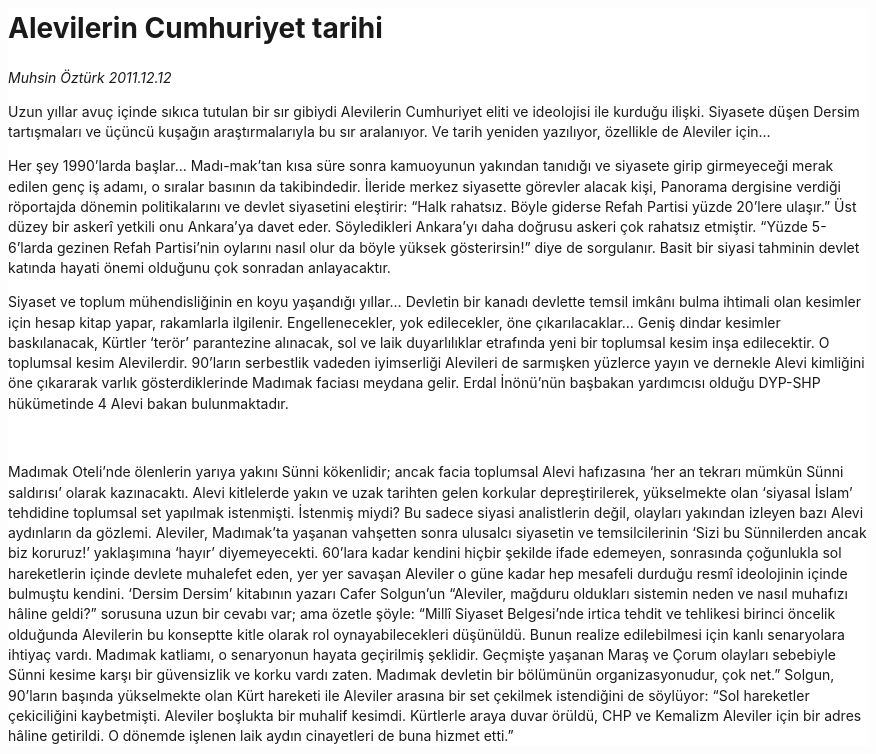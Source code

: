 # Alevilerin Cumhuriyet tarihi

*Muhsin Öztürk 2011.12.12*

<div class="news-detail-text-todays">
 <div>
 </div>
 <div>
 </div>
 <div id="newsSpot">
  <font class="detail-spot">
   Uzun yıllar avuç içinde sıkıca tutulan bir sır gibiydi Alevilerin Cumhuriyet eliti ve ideolojisi ile kurduğu ilişki. Siyasete düşen Dersim tartışmaları ve üçüncü kuşağın araştırmalarıyla bu sır aralanıyor. Ve tarih yeniden yazılıyor, özellikle de Aleviler için…
  </font>
 </div>
 <div id="newsText">
  <font class="detail-text">
   <p>
    Her şey 1990’larda başlar... Madı-mak’tan kısa süre sonra kamuoyunun yakından tanıdığı ve siyasete girip girmeyeceği merak edilen genç iş adamı, o sıralar basının da takibindedir. İleride merkez siyasette görevler alacak kişi, Panorama dergisine verdiği röportajda dönemin politikalarını ve devlet siyasetini eleştirir: “Halk rahatsız. Böyle giderse Refah Partisi yüzde 20’lere ulaşır.” Üst düzey bir askerî yetkili onu Ankara’ya davet eder. Söyledikleri Ankara’yı daha doğrusu askeri çok rahatsız etmiştir. “Yüzde 5-6’larda gezinen Refah Partisi’nin oylarını nasıl olur da böyle yüksek gösterirsin!” diye de sorgulanır. Basit bir siyasi tahminin devlet katında hayati önemi olduğunu çok sonradan anlayacaktır.
   </p>
   <p>
    Siyaset ve toplum mühendisliğinin en koyu yaşandığı yıllar… Devletin bir kanadı devlette temsil imkânı bulma ihtimali olan kesimler için hesap kitap yapar, rakamlarla ilgilenir. Engellenecekler, yok edilecekler, öne çıkarılacaklar… Geniş dindar kesimler baskılanacak, Kürtler ‘terör’ parantezine alınacak, sol ve laik duyarlılıklar etrafında yeni bir toplumsal kesim inşa edilecektir. O toplumsal kesim Alevilerdir. 90’ların serbestlik vadeden iyimserliği Alevileri de sarmışken yüzlerce yayın ve dernekle Alevi kimliğini öne çıkararak varlık gösterdiklerinde Madımak faciası meydana gelir. Erdal İnönü’nün başbakan yardımcısı olduğu DYP-SHP hükümetinde 4 Alevi bakan bulunmaktadır.
   </p>
   <p>
    <img alt="" src="http://web.archive.org/web/20120624025617im_/http://medya.aksiyon.com.tr/aksiyon/2011/12/12/alevi-2.jpg"/>
   </p>
   <p>
    Madımak Oteli’nde ölenlerin yarıya yakını Sünni kökenlidir; ancak facia toplumsal Alevi hafızasına ‘her an tekrarı mümkün Sünni saldırısı’ olarak kazınacaktı. Alevi kitlelerde yakın ve uzak tarihten gelen korkular depreştirilerek, yükselmekte olan ‘siyasal İslam’ tehdidine toplumsal set yapılmak istenmişti. İstenmiş miydi? Bu sadece siyasi analistlerin değil, olayları yakından izleyen bazı Alevi aydınların da gözlemi. Aleviler, Madımak’ta yaşanan vahşetten sonra ulusalcı siyasetin ve temsilcilerinin ‘Sizi bu Sünnilerden ancak biz koruruz!’ yaklaşımına ‘hayır’ diyemeyecekti. 60’lara kadar kendini hiçbir şekilde ifade edemeyen, sonrasında çoğunlukla sol hareketlerin içinde devlete muhalefet eden, yer yer savaşan Aleviler o güne kadar hep mesafeli durduğu resmî ideolojinin içinde bulmuştu kendini. ‘Dersim Dersim’ kitabının yazarı Cafer Solgun’un “Aleviler, mağduru oldukları sistemin neden ve nasıl muhafızı hâline geldi?” sorusuna uzun bir cevabı var; ama özetle şöyle: “Millî Siyaset Belgesi’nde irtica tehdit ve tehlikesi birinci öncelik olduğunda Alevilerin bu konseptte kitle olarak rol oynayabilecekleri düşünüldü. Bunun realize edilebilmesi için kanlı senaryolara ihtiyaç vardı. Madımak katliamı, o senaryonun hayata geçirilmiş şeklidir. Geçmişte yaşanan Maraş ve Çorum olayları sebebiyle Sünni kesime karşı bir güvensizlik ve korku vardı zaten. Madımak devletin bir bölümünün organizasyonudur, çok net.” Solgun, 90’ların başında yükselmekte olan Kürt hareketi ile Aleviler arasına bir set çekilmek istendiğini de söylüyor: “Sol hareketler çekiciliğini kaybetmişti. Aleviler boşlukta bir muhalif kesimdi. Kürtlerle araya duvar örüldü, CHP ve Kemalizm Aleviler için bir adres hâline getirildi. O dönemde işlenen laik aydın cinayetleri de buna hizmet etti.”
   </p>
   <p>